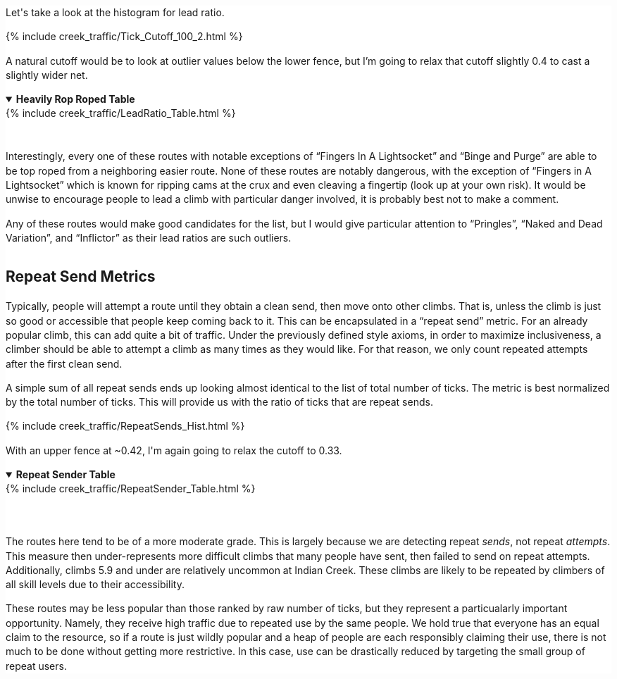 Let's take a look at the histogram for lead ratio.

{% include creek_traffic/Tick_Cutoff_100_2.html %}

A natural cutoff would be to look at outlier values below the lower fence, but I’m going to relax that cutoff slightly 0.4 to cast a slightly wider net.

<details open>
<summary><b>Heavily Rop Roped Table</b></summary>
{% include creek_traffic/LeadRatio_Table.html %}
</details>
<br><br>
Interestingly, every one of these routes with notable exceptions of “Fingers In A Lightsocket” and “Binge and Purge” are able to be top roped from a neighboring easier route. None of these routes are notably dangerous, with the exception of “Fingers in A Lightsocket” which is known for ripping cams at the crux and even cleaving a fingertip (look up at your own risk). It would be unwise to encourage people to lead a climb with particular danger involved, it is probably best not to make a comment.

Any of these routes would make good candidates for the list, but I would give particular attention to “Pringles”, “Naked and Dead Variation”, and “Inflictor” as their lead ratios are such outliers.

## Repeat Send Metrics

Typically, people will attempt a route until they obtain a clean send, then move onto other climbs. That is, unless the climb is just so good or accessible that people keep coming back to it. This can be encapsulated in a “repeat send” metric. For an already popular climb, this can add quite a bit of traffic. Under the previously defined style axioms, in order to maximize inclusiveness, a climber should be able to attempt a climb as many times as they would like. For that reason, we only count repeated attempts after the first clean send.

A simple sum of all repeat sends ends up looking almost identical to the list of total number of ticks. The metric is best normalized by the total number of ticks. This will provide us with the ratio of ticks that are repeat sends.

{% include creek_traffic/RepeatSends_Hist.html %}

With an upper fence at ~0.42, I'm again going to relax the cutoff to 0.33.

<details open>
<summary><b>Repeat Sender Table</b></summary>
{% include creek_traffic/RepeatSender_Table.html %}
</details>
<br><br>

The routes here tend to be of a more moderate grade. This is largely because we are detecting repeat *sends*, not repeat *attempts*. This measure then under-represents more difficult climbs that many people have sent, then failed to send on repeat attempts. Additionally, climbs 5.9 and under are relatively uncommon at Indian Creek. These climbs are likely to be repeated by climbers of all skill levels due to their accessibility.

These routes may be less popular than those ranked by raw number of ticks, but they represent a particualarly important opportunity. Namely, they receive high traffic due to repeated use by the same people. We hold true that everyone has an equal claim to the resource, so if a route is just wildly popular and a heap of people are each responsibly claiming their use, there is not much to be done without getting more restrictive. In this case, use can be drastically reduced by targeting the small group of repeat users.
